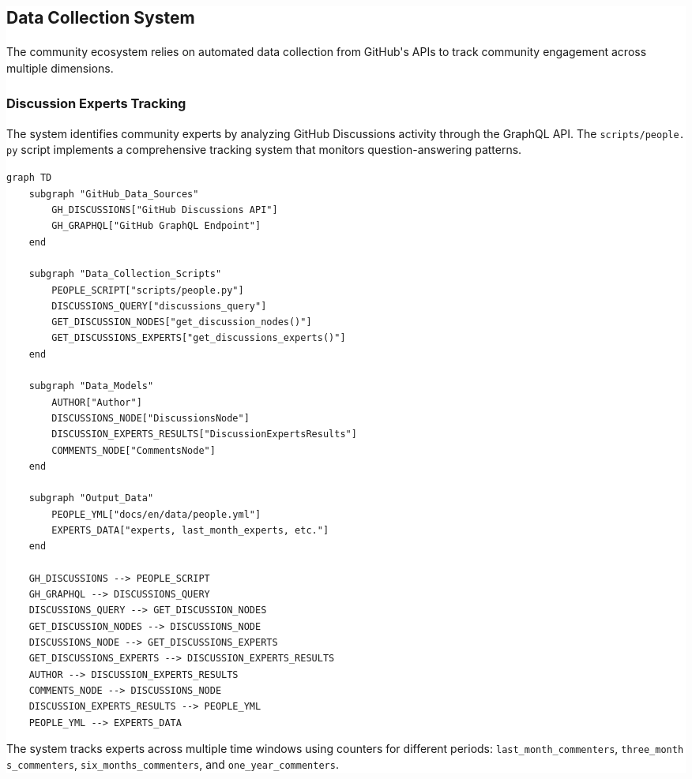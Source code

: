 ## Data Collection System

The community ecosystem relies on automated data collection from GitHub's APIs to track community engagement across multiple dimensions.

### Discussion Experts Tracking

The system identifies community experts by analyzing GitHub Discussions activity through the GraphQL API. The `scripts/people.py` script implements a comprehensive tracking system that monitors question-answering patterns.

```mermaid
graph TD
    subgraph "GitHub_Data_Sources"
        GH_DISCUSSIONS["GitHub Discussions API"]
        GH_GRAPHQL["GitHub GraphQL Endpoint"]
    end
    
    subgraph "Data_Collection_Scripts"
        PEOPLE_SCRIPT["scripts/people.py"]
        DISCUSSIONS_QUERY["discussions_query"]
        GET_DISCUSSION_NODES["get_discussion_nodes()"]
        GET_DISCUSSIONS_EXPERTS["get_discussions_experts()"]
    end
    
    subgraph "Data_Models"
        AUTHOR["Author"]
        DISCUSSIONS_NODE["DiscussionsNode"] 
        DISCUSSION_EXPERTS_RESULTS["DiscussionExpertsResults"]
        COMMENTS_NODE["CommentsNode"]
    end
    
    subgraph "Output_Data"
        PEOPLE_YML["docs/en/data/people.yml"]
        EXPERTS_DATA["experts, last_month_experts, etc."]
    end
    
    GH_DISCUSSIONS --> PEOPLE_SCRIPT
    GH_GRAPHQL --> DISCUSSIONS_QUERY
    DISCUSSIONS_QUERY --> GET_DISCUSSION_NODES
    GET_DISCUSSION_NODES --> DISCUSSIONS_NODE
    DISCUSSIONS_NODE --> GET_DISCUSSIONS_EXPERTS
    GET_DISCUSSIONS_EXPERTS --> DISCUSSION_EXPERTS_RESULTS
    AUTHOR --> DISCUSSION_EXPERTS_RESULTS
    COMMENTS_NODE --> DISCUSSIONS_NODE
    DISCUSSION_EXPERTS_RESULTS --> PEOPLE_YML
    PEOPLE_YML --> EXPERTS_DATA
```

The system tracks experts across multiple time windows using counters for different periods: `last_month_commenters`, `three_months_commenters`, `six_months_commenters`, and `one_year_commenters`.
